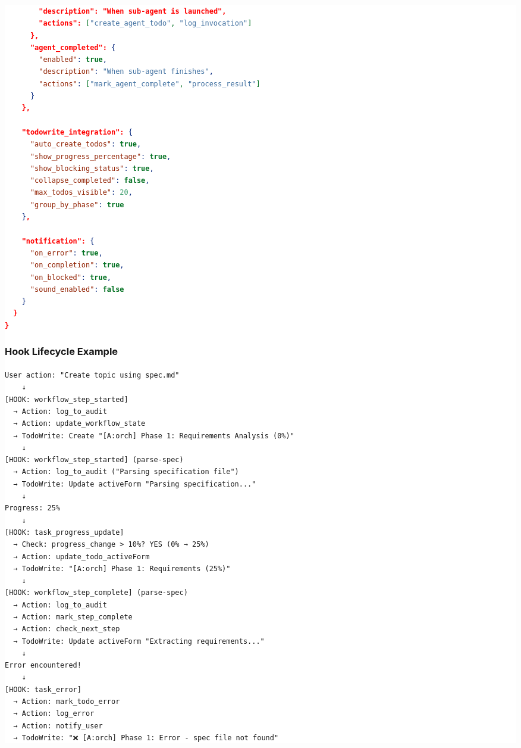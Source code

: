 ```json
        "description": "When sub-agent is launched",
        "actions": ["create_agent_todo", "log_invocation"]
      },
      "agent_completed": {
        "enabled": true,
        "description": "When sub-agent finishes",
        "actions": ["mark_agent_complete", "process_result"]
      }
    },

    "todowrite_integration": {
      "auto_create_todos": true,
      "show_progress_percentage": true,
      "show_blocking_status": true,
      "collapse_completed": false,
      "max_todos_visible": 20,
      "group_by_phase": true
    },

    "notification": {
      "on_error": true,
      "on_completion": true,
      "on_blocked": true,
      "sound_enabled": false
    }
  }
}
```

### Hook Lifecycle Example

```
User action: "Create topic using spec.md"
    ↓
[HOOK: workflow_step_started]
  → Action: log_to_audit
  → Action: update_workflow_state
  → TodoWrite: Create "[A:orch] Phase 1: Requirements Analysis (0%)"
    ↓
[HOOK: workflow_step_started] (parse-spec)
  → Action: log_to_audit ("Parsing specification file")
  → TodoWrite: Update activeForm "Parsing specification..."
    ↓
Progress: 25%
    ↓
[HOOK: task_progress_update]
  → Check: progress_change > 10%? YES (0% → 25%)
  → Action: update_todo_activeForm
  → TodoWrite: "[A:orch] Phase 1: Requirements (25%)"
    ↓
[HOOK: workflow_step_complete] (parse-spec)
  → Action: log_to_audit
  → Action: mark_step_complete
  → Action: check_next_step
  → TodoWrite: Update activeForm "Extracting requirements..."
    ↓
Error encountered!
    ↓
[HOOK: task_error]
  → Action: mark_todo_error
  → Action: log_error
  → Action: notify_user
  → TodoWrite: "❌ [A:orch] Phase 1: Error - spec file not found"
```